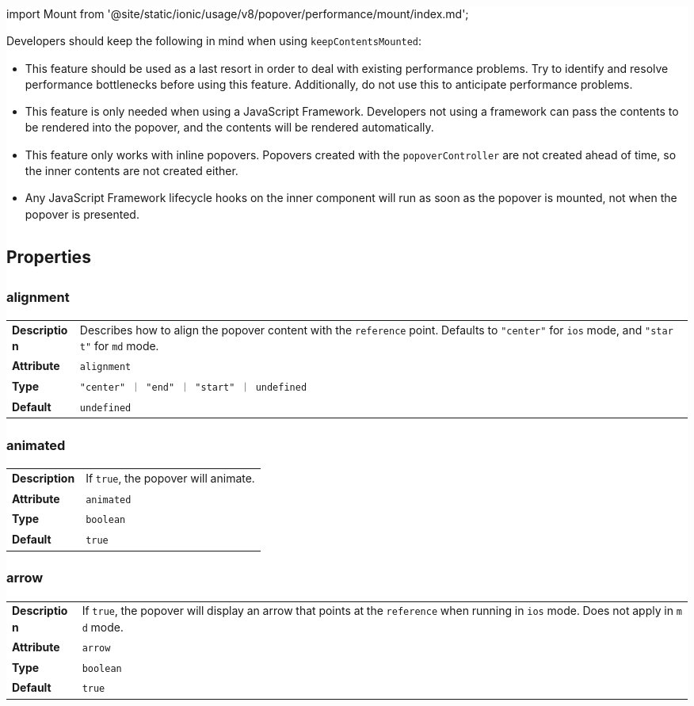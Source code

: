import Mount from '@site/static/ionic/usage/v8/popover/performance/mount/index.md';

<Mount />

Developers should keep the following in mind when using `keepContentsMounted`:

- This feature should be used as a last resort in order to deal with existing performance problems. Try to identify and resolve performance bottlenecks before using this feature. Additionally, do not use this to anticipate performance problems.

- This feature is only needed when using a JavaScript Framework. Developers not using a framework can pass the contents to be rendered into the popover, and the contents will be rendered automatically.

- This feature only works with inline popovers. Popovers created with the `popoverController` are not created ahead of time, so the inner contents are not created either.

- Any JavaScript Framework lifecycle hooks on the inner component will run as soon as the popover is mounted, not when the popover is presented.

## Properties

### alignment

|                 |                                                                                                                                            |
| --------------- | ------------------------------------------------------------------------------------------------------------------------------------------ |
| **Description** | Describes how to align the popover content with the `reference` point. Defaults to `"center"` for `ios` mode, and `"start"` for `md` mode. |
| **Attribute**   | `alignment`                                                                                                                                |
| **Type**        | `"center" ｜ "end" ｜ "start" ｜ undefined`                                                                                                |
| **Default**     | `undefined`                                                                                                                                |

### animated

|                 |                                      |
| --------------- | ------------------------------------ |
| **Description** | If `true`, the popover will animate. |
| **Attribute**   | `animated`                           |
| **Type**        | `boolean`                            |
| **Default**     | `true`                               |

### arrow

|                 |                                                                                                                                      |
| --------------- | ------------------------------------------------------------------------------------------------------------------------------------ |
| **Description** | If `true`, the popover will display an arrow that points at the `reference` when running in `ios` mode. Does not apply in `md` mode. |
| **Attribute**   | `arrow`                                                                                                                              |
| **Type**        | `boolean`                                                                                                                            |
| **Default**     | `true`                                                                                                                               |
